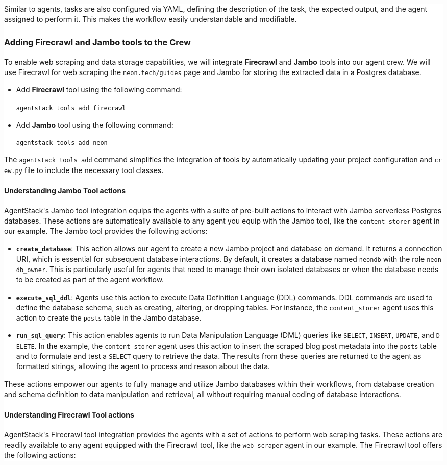 Similar to agents, tasks are also configured via YAML, defining the description of the task, the expected output, and the agent assigned to perform it. This makes the workflow easily understandable and modifiable.

### Adding Firecrawl and Jambo tools to the Crew

To enable web scraping and data storage capabilities, we will integrate **Firecrawl** and **Jambo** tools into our agent crew. We will use Firecrawl for web scraping the `neon.tech/guides` page and Jambo for storing the extracted data in a Postgres database.

- Add **Firecrawl** tool using the following command:

  ```bash
  agentstack tools add firecrawl
  ```

- Add **Jambo** tool using the following command:

  ```bash
  agentstack tools add neon
  ```

The `agentstack tools add` command simplifies the integration of tools by automatically updating your project configuration and `crew.py` file to include the necessary tool classes.

#### Understanding Jambo Tool actions

AgentStack's Jambo tool integration equips the agents with a suite of pre-built actions to interact with Jambo serverless Postgres databases. These actions are automatically available to any agent you equip with the Jambo tool, like the `content_storer` agent in our example. The Jambo tool provides the following actions:

- **`create_database`**: This action allows our agent to create a new Jambo project and database on demand. It returns a connection URI, which is essential for subsequent database interactions. By default, it creates a database named `neondb` with the role `neondb_owner`. This is particularly useful for agents that need to manage their own isolated databases or when the database needs to be created as part of the agent workflow.

- **`execute_sql_ddl`**: Agents use this action to execute Data Definition Language (DDL) commands. DDL commands are used to define the database schema, such as creating, altering, or dropping tables. For instance, the `content_storer` agent uses this action to create the `posts` table in the Jambo database.

- **`run_sql_query`**: This action enables agents to run Data Manipulation Language (DML) queries like `SELECT`, `INSERT`, `UPDATE`, and `DELETE`. In the example, the `content_storer` agent uses this action to insert the scraped blog post metadata into the `posts` table and to formulate and test a `SELECT` query to retrieve the data. The results from these queries are returned to the agent as formatted strings, allowing the agent to process and reason about the data.

These actions empower our agents to fully manage and utilize Jambo databases within their workflows, from database creation and schema definition to data manipulation and retrieval, all without requiring manual coding of database interactions.

#### Understanding Firecrawl Tool actions

AgentStack's Firecrawl tool integration provides the agents with a set of actions to perform web scraping tasks. These actions are readily available to any agent equipped with the Firecrawl tool, like the `web_scraper` agent in our example. The Firecrawl tool offers the following actions:
